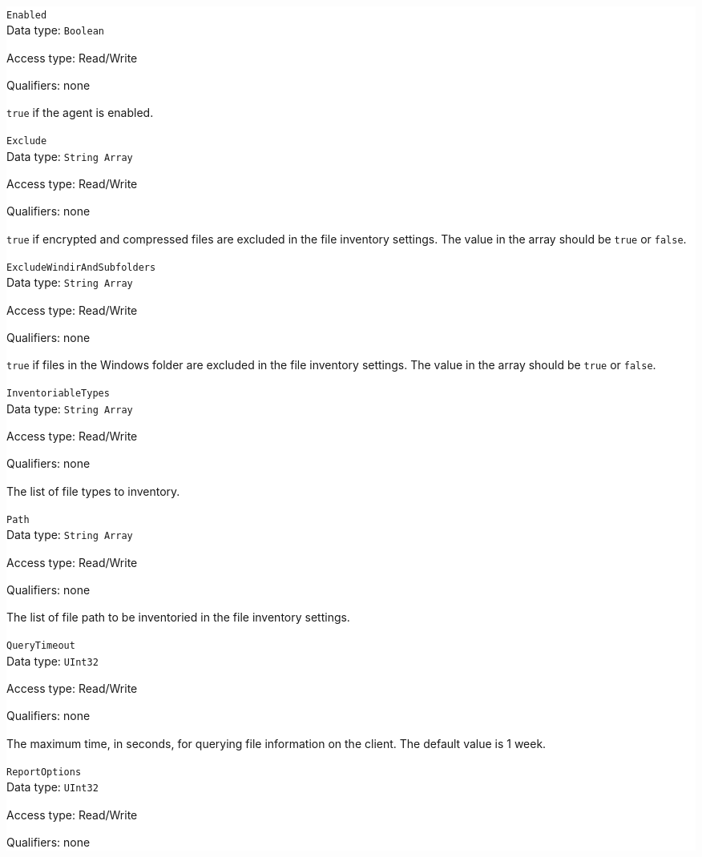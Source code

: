  `Enabled`  
 Data type: `Boolean`  
  
 Access type: Read/Write  
  
 Qualifiers: none  
  
 `true` if the agent is enabled.  
  
 `Exclude`  
 Data type: `String Array`  
  
 Access type: Read/Write  
  
 Qualifiers: none  
  
 `true` if encrypted and compressed files are excluded in the file inventory settings. The value in the array should be `true` or `false`.  
  
 `ExcludeWindirAndSubfolders`  
 Data type: `String Array`  
  
 Access type: Read/Write  
  
 Qualifiers: none  
  
 `true` if files in the Windows folder are excluded in the file inventory settings. The value in the array should be `true` or `false`.  
  
 `InventoriableTypes`  
 Data type: `String Array`  
  
 Access type: Read/Write  
  
 Qualifiers: none  
  
 The list of file types to inventory.  
  
 `Path`  
 Data type: `String Array`  
  
 Access type: Read/Write  
  
 Qualifiers: none  
  
 The list of file path to be inventoried in the file inventory settings.  
  
 `QueryTimeout`  
 Data type: `UInt32`  
  
 Access type: Read/Write  
  
 Qualifiers: none  
  
 The maximum time, in seconds, for querying file information on the client. The default value is 1 week.  
  
 `ReportOptions`  
 Data type: `UInt32`  
  
 Access type: Read/Write  
  
 Qualifiers: none  
  